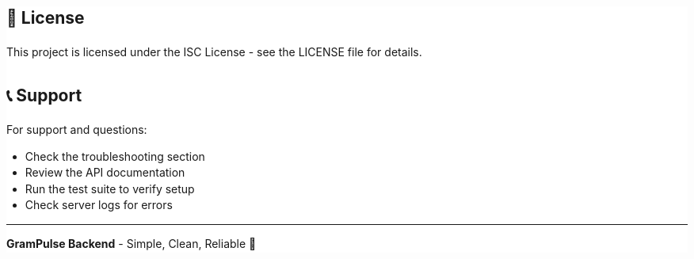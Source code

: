 ## 📝 License

This project is licensed under the ISC License - see the LICENSE file for details.

## 📞 Support

For support and questions:
- Check the troubleshooting section
- Review the API documentation
- Run the test suite to verify setup
- Check server logs for errors

---

**GramPulse Backend** - Simple, Clean, Reliable 🚀
